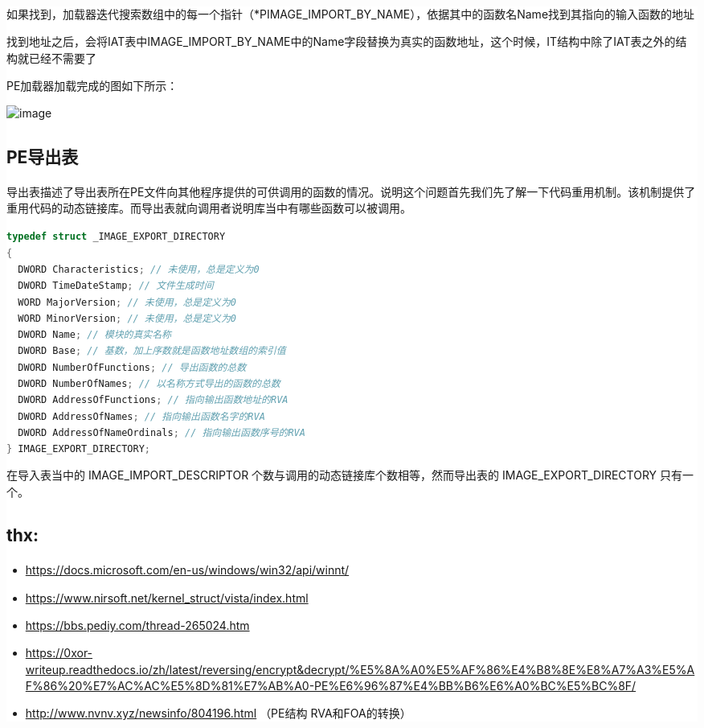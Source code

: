   如果找到，加载器迭代搜索数组中的每一个指针（*PIMAGE_IMPORT_BY_NAME），依据其中的函数名Name找到其指向的输入函数的地址

  找到地址之后，会将IAT表中IMAGE_IMPORT_BY_NAME中的Name字段替换为真实的函数地址，这个时候，IT结构中除了IAT表之外的结构就已经不需要了

  PE加载器加载完成的图如下所示：

![image](https://user-images.githubusercontent.com/26270009/127756041-eecf4913-5fab-475b-a777-bf5eceb1f978.png)

## PE导出表

导出表描述了导出表所在PE文件向其他程序提供的可供调用的函数的情况。说明这个问题首先我们先了解一下代码重用机制。该机制提供了重用代码的动态链接库。而导出表就向调用者说明库当中有哪些函数可以被调用。

```c++
typedef struct _IMAGE_EXPORT_DIRECTORY
{
  DWORD Characteristics; // 未使用，总是定义为0
  DWORD TimeDateStamp; // 文件生成时间
  WORD MajorVersion; // 未使用，总是定义为0
  WORD MinorVersion; // 未使用，总是定义为0
  DWORD Name; // 模块的真实名称
  DWORD Base; // 基数，加上序数就是函数地址数组的索引值
  DWORD NumberOfFunctions; // 导出函数的总数
  DWORD NumberOfNames; // 以名称方式导出的函数的总数
  DWORD AddressOfFunctions; // 指向输出函数地址的RVA
  DWORD AddressOfNames; // 指向输出函数名字的RVA
  DWORD AddressOfNameOrdinals; // 指向输出函数序号的RVA
} IMAGE_EXPORT_DIRECTORY;
```

在导入表当中的 IMAGE_IMPORT_DESCRIPTOR 个数与调用的动态链接库个数相等，然而导出表的 IMAGE_EXPORT_DIRECTORY 只有一个。


## thx:
- https://docs.microsoft.com/en-us/windows/win32/api/winnt/
- https://www.nirsoft.net/kernel_struct/vista/index.html

- https://bbs.pediy.com/thread-265024.htm
- https://0xor-writeup.readthedocs.io/zh/latest/reversing/encrypt&decrypt/%E5%8A%A0%E5%AF%86%E4%B8%8E%E8%A7%A3%E5%AF%86%20%E7%AC%AC%E5%8D%81%E7%AB%A0-PE%E6%96%87%E4%BB%B6%E6%A0%BC%E5%BC%8F/
- http://www.nvnv.xyz/newsinfo/804196.html （PE结构 RVA和FOA的转换）